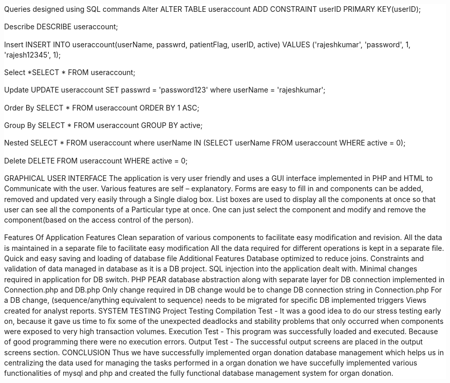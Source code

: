 Queries designed using SQL commands
Alter
ALTER TABLE useraccount ADD CONSTRAINT userID PRIMARY KEY(userID);

Describe
DESCRIBE useraccount;

Insert
INSERT INTO useraccount(userName, passwrd, patientFlag, userID, active) VALUES ('rajeshkumar', 'password', 1, 'rajesh12345', 1);

Select
*SELECT * FROM useraccount;

Update
UPDATE useraccount SET passwrd = 'password123' where userName = 'rajeshkumar';

Order By
SELECT * FROM useraccount ORDER BY 1 ASC;

Group By
SELECT * FROM useraccount GROUP BY active;

Nested
SELECT * FROM useraccount where userName IN (SELECT userName FROM useraccount WHERE active = 0);

Delete
DELETE FROM useraccount WHERE active = 0;

GRAPHICAL USER INTERFACE
The application is very user friendly and uses a GUI interface implemented in PHP and HTML to Communicate with the user. Various features are self – explanatory. Forms are easy to ﬁll in and components can be added, removed and updated very easily through a Single dialog box. List boxes are used to display all the components at once so that user can see all the components of a Particular type at once. One can just select the component and modify and remove the component(based on the access control of the person).

Features Of Application
Features
Clean separation of various components to facilitate easy modiﬁcation and revision.
All the data is maintained in a separate ﬁle to facilitate easy modiﬁcation
All the data required for diﬀerent operations is kept in a separate ﬁle.
Quick and easy saving and loading of database ﬁle
Additional Features
Database optimized to reduce joins.
Constraints and validation of data managed in database as it is a DB project.
SQL injection into the application dealt with.
Minimal changes required in application for DB switch.
PHP PEAR database abstraction along with separate layer for DB connection implemented in Connection.php and DB.php
Only change required in DB change would be to change DB connection string in Connection.php
For a DB change, (sequence/anything equivalent to sequence) needs to be migrated for speciﬁc DB
implemented triggers
Views created for analyst reports.
SYSTEM TESTING
Project Testing
Compilation Test - It was a good idea to do our stress testing early on, because it gave us time to ﬁx some of the unexpected deadlocks and stability problems that only occurred when components were exposed to very high transaction volumes.
Execution Test - This program was successfully loaded and executed. Because of good programming there were no execution errors.
Output Test - The successful output screens are placed in the output screens section.
CONCLUSION
Thus we have successfully implemented organ donation database management which helps us in centralizing the data used for managing the tasks performed in a organ donation we have succefully implemented various functionalities of mysql and php and created the fully functional database management system for organ donation.
